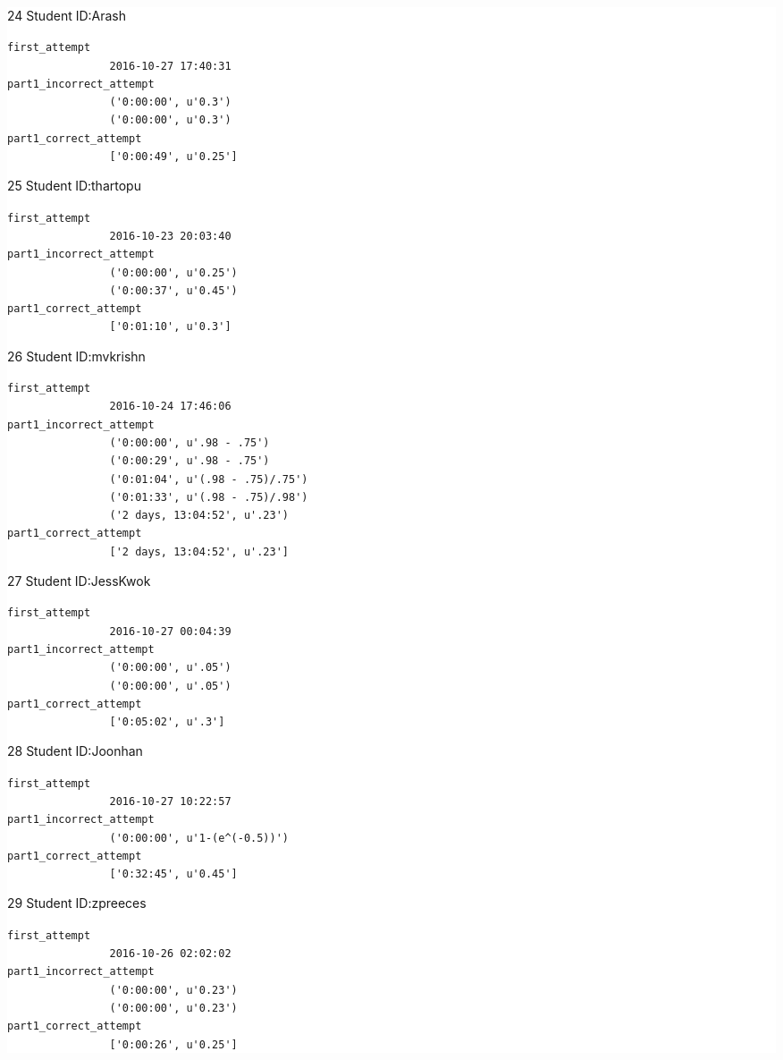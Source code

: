 24 Student ID:Arash

	first_attempt
					2016-10-27 17:40:31
	part1_incorrect_attempt
					('0:00:00', u'0.3')
					('0:00:00', u'0.3')
	part1_correct_attempt
					['0:00:49', u'0.25']

25 Student ID:thartopu

	first_attempt
					2016-10-23 20:03:40
	part1_incorrect_attempt
					('0:00:00', u'0.25')
					('0:00:37', u'0.45')
	part1_correct_attempt
					['0:01:10', u'0.3']

26 Student ID:mvkrishn

	first_attempt
					2016-10-24 17:46:06
	part1_incorrect_attempt
					('0:00:00', u'.98 - .75')
					('0:00:29', u'.98 - .75')
					('0:01:04', u'(.98 - .75)/.75')
					('0:01:33', u'(.98 - .75)/.98')
					('2 days, 13:04:52', u'.23')
	part1_correct_attempt
					['2 days, 13:04:52', u'.23']

27 Student ID:JessKwok

	first_attempt
					2016-10-27 00:04:39
	part1_incorrect_attempt
					('0:00:00', u'.05')
					('0:00:00', u'.05')
	part1_correct_attempt
					['0:05:02', u'.3']

28 Student ID:Joonhan

	first_attempt
					2016-10-27 10:22:57
	part1_incorrect_attempt
					('0:00:00', u'1-(e^(-0.5))')
	part1_correct_attempt
					['0:32:45', u'0.45']

29 Student ID:zpreeces

	first_attempt
					2016-10-26 02:02:02
	part1_incorrect_attempt
					('0:00:00', u'0.23')
					('0:00:00', u'0.23')
	part1_correct_attempt
					['0:00:26', u'0.25']

